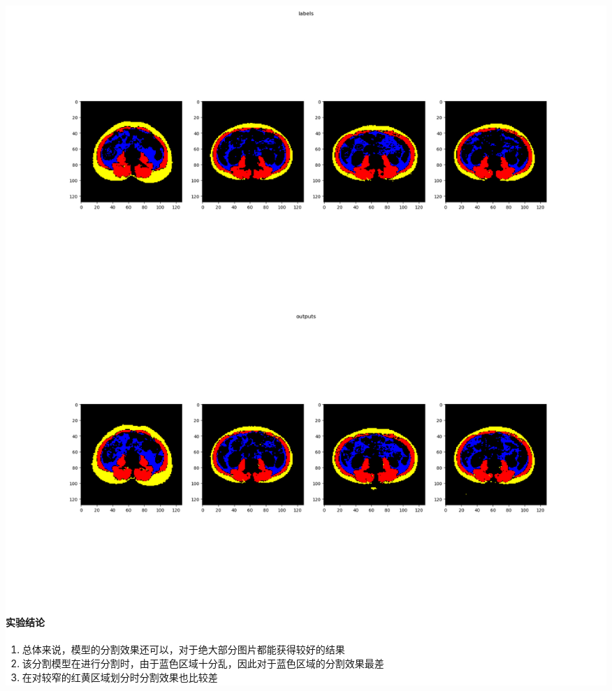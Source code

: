 ![label1](sfh-assets/label1.png)

![output1](sfh-assets/output1.png)

#### 实验结论

1. 总体来说，模型的分割效果还可以，对于绝大部分图片都能获得较好的结果
2. 该分割模型在进行分割时，由于蓝色区域十分乱，因此对于蓝色区域的分割效果最差
3. 在对较窄的红黄区域划分时分割效果也比较差

